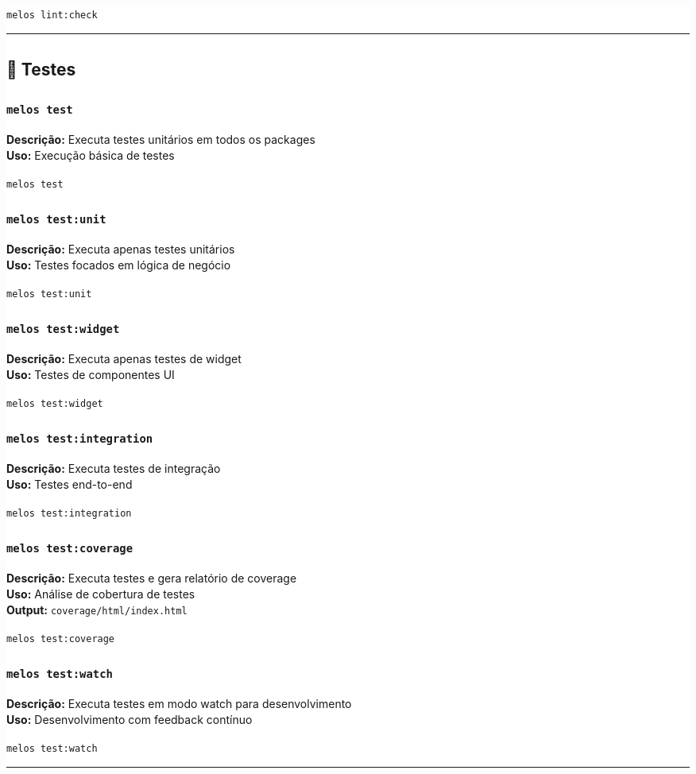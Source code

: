 ```bash
melos lint:check
```

---

## 🧪 Testes

### `melos test`
**Descrição:** Executa testes unitários em todos os packages  
**Uso:** Execução básica de testes  

```bash
melos test
```

### `melos test:unit`
**Descrição:** Executa apenas testes unitários  
**Uso:** Testes focados em lógica de negócio  

```bash
melos test:unit
```

### `melos test:widget`
**Descrição:** Executa apenas testes de widget  
**Uso:** Testes de componentes UI  

```bash
melos test:widget
```

### `melos test:integration`
**Descrição:** Executa testes de integração  
**Uso:** Testes end-to-end  

```bash
melos test:integration
```

### `melos test:coverage`
**Descrição:** Executa testes e gera relatório de coverage  
**Uso:** Análise de cobertura de testes  
**Output:** `coverage/html/index.html`

```bash
melos test:coverage
```

### `melos test:watch`
**Descrição:** Executa testes em modo watch para desenvolvimento  
**Uso:** Desenvolvimento com feedback contínuo  

```bash
melos test:watch
```

---